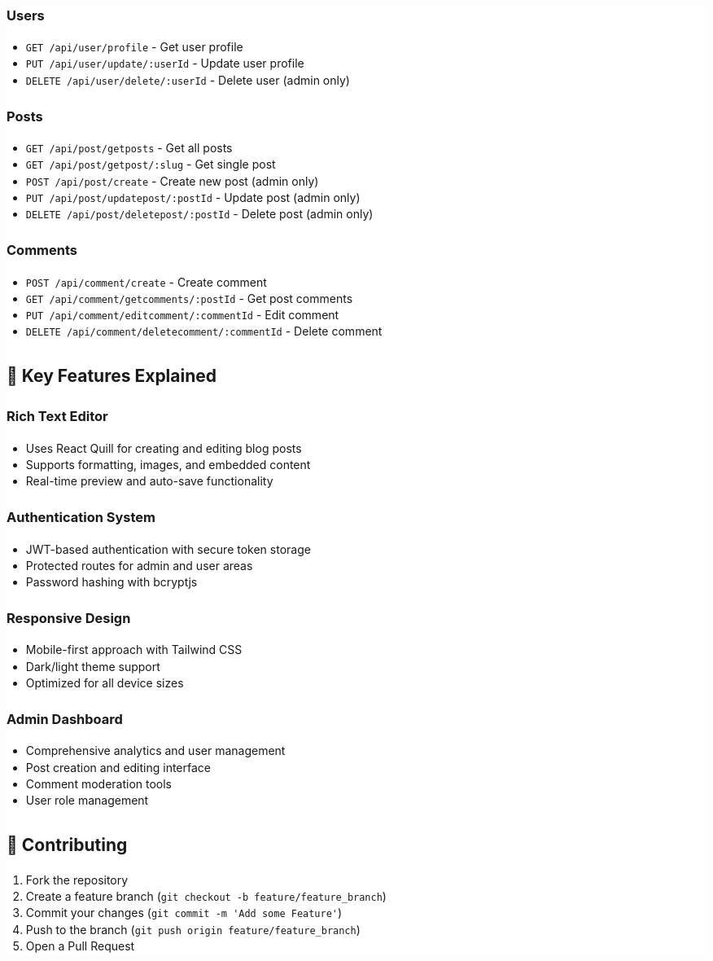 ### Users
- `GET /api/user/profile` - Get user profile
- `PUT /api/user/update/:userId` - Update user profile
- `DELETE /api/user/delete/:userId` - Delete user (admin only)

### Posts
- `GET /api/post/getposts` - Get all posts
- `GET /api/post/getpost/:slug` - Get single post
- `POST /api/post/create` - Create new post (admin only)
- `PUT /api/post/updatepost/:postId` - Update post (admin only)
- `DELETE /api/post/deletepost/:postId` - Delete post (admin only)

### Comments
- `POST /api/comment/create` - Create comment
- `GET /api/comment/getcomments/:postId` - Get post comments
- `PUT /api/comment/editcomment/:commentId` - Edit comment
- `DELETE /api/comment/deletecomment/:commentId` - Delete comment

## 🎯 Key Features Explained

### Rich Text Editor
- Uses React Quill for creating and editing blog posts
- Supports formatting, images, and embedded content
- Real-time preview and auto-save functionality

### Authentication System
- JWT-based authentication with secure token storage
- Protected routes for admin and user areas
- Password hashing with bcryptjs

### Responsive Design
- Mobile-first approach with Tailwind CSS
- Dark/light theme support
- Optimized for all device sizes

### Admin Dashboard
- Comprehensive analytics and user management
- Post creation and editing interface
- Comment moderation tools
- User role management

## 🤝 Contributing

1. Fork the repository
2. Create a feature branch (`git checkout -b feature/feature_branch`)
3. Commit your changes (`git commit -m 'Add some Feature'`)
4. Push to the branch (`git push origin feature/feature_branch`)
5. Open a Pull Request
